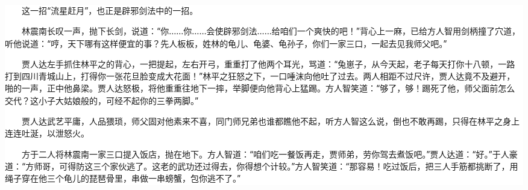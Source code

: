 　　这一招“流星赶月”，也正是辟邪剑法中的一招。

　　林震南长叹一声，抛下长剑，说道：“你……你……会使辟邪剑法……给咱们一个爽快的吧！”背心上一麻，已给方人智用剑柄撞了穴道，听他说道：“哼，天下哪有这样便宜的事？先人板板，姓林的龟儿、龟婆、龟孙子，你们一家三口，一起去见我师父吧。”

　　贾人达左手抓住林平之的背心，一把提起，左右开弓，重重打了他两个耳光，骂道：“兔崽子，从今天起，老子每天打你十八顿，一路打到四川青城山上，打得你一张花旦脸变成大花面！”林平之狂怒之下，一口唾沫向他吐了过去。两人相距不过尺许，贾人达竟不及避开，啪的一声，正中他鼻梁。贾人达怒极，将他重重往地下一摔，举脚便向他背心上猛踢。方人智笑道：“够了，够！踢死了他，师父面前怎么交代？这小子大姑娘般的，可经不起你的三拳两脚。”

　　贾人达武艺平庸，人品猥琐，师父固对他素来不喜，同门师兄弟也谁都瞧他不起，听方人智这么说，倒也不敢再踢，只得在林平之身上连连吐涎，以泄怒火。

　　方于二人将林震南一家三口提入饭店，抛在地下。方人智道：“咱们吃一餐饭再走，贾师弟，劳你驾去煮饭吧。”贾人达道：“好。”于人豪道：“方师哥，可得防这三个家伙逃了。这老的武功还过得去，你得想个计较。”方人智笑道：“那容易！吃过饭后，把三人手筋都挑断了，用绳子穿在他三个龟儿的琵琶骨里，串做一串螃蟹，包你逃不了。”


